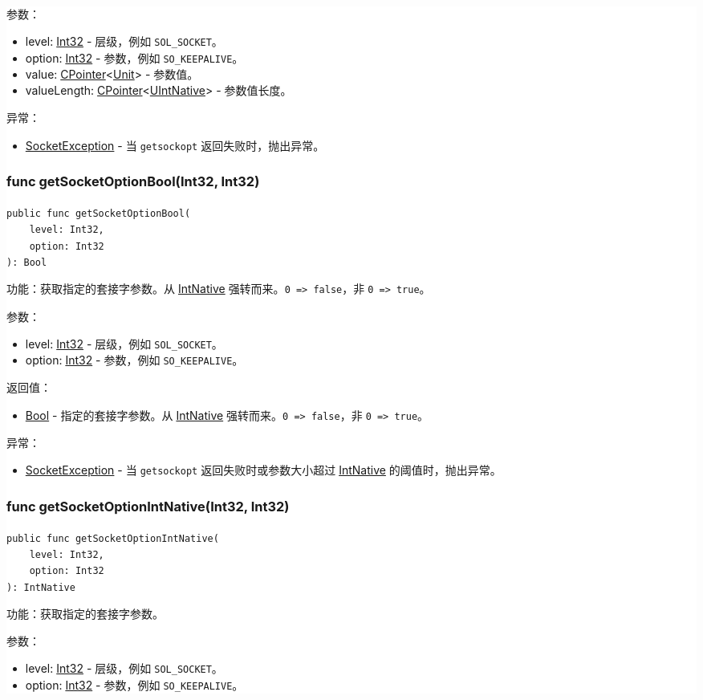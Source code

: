 参数：

- level: [Int32](../../core/core_package_api/core_package_intrinsics.md#int32) - 层级，例如 `SOL_SOCKET`。
- option: [Int32](../../core/core_package_api/core_package_intrinsics.md#int32) - 参数，例如 `SO_KEEPALIVE`。
- value: [CPointer](../../core/core_package_api/core_package_intrinsics.md#cpointert)\<[Unit](../../core/core_package_api/core_package_intrinsics.md#unit)> - 参数值。
- valueLength: [CPointer](../../core/core_package_api/core_package_intrinsics.md#cpointert)\<[UIntNative](../../core/core_package_api/core_package_intrinsics.md#uintnative)> - 参数值长度。

异常：

- [SocketException](net_package_exceptions.md#class-socketexception) - 当 `getsockopt` 返回失败时，抛出异常。

### func getSocketOptionBool(Int32, Int32)

```cangjie
public func getSocketOptionBool(
    level: Int32,
    option: Int32
): Bool
```

功能：获取指定的套接字参数。从 [IntNative](../../core/core_package_api/core_package_intrinsics.md#intnative) 强转而来。`0 => false`，非 `0 => true`。

参数：

- level: [Int32](../../core/core_package_api/core_package_intrinsics.md#int32) - 层级，例如 `SOL_SOCKET`。
- option: [Int32](../../core/core_package_api/core_package_intrinsics.md#int32) - 参数，例如 `SO_KEEPALIVE`。

返回值：

- [Bool](../../core/core_package_api/core_package_intrinsics.md#bool) - 指定的套接字参数。从 [IntNative](../../core/core_package_api/core_package_intrinsics.md#intnative) 强转而来。`0 => false`，非 `0 => true`。

异常：

- [SocketException](net_package_exceptions.md#class-socketexception) - 当 `getsockopt` 返回失败时或参数大小超过 [IntNative](../../core/core_package_api/core_package_intrinsics.md#intnative) 的阈值时，抛出异常。

### func getSocketOptionIntNative(Int32, Int32)

```cangjie
public func getSocketOptionIntNative(
    level: Int32,
    option: Int32
): IntNative
```

功能：获取指定的套接字参数。

参数：

- level: [Int32](../../core/core_package_api/core_package_intrinsics.md#int32) - 层级，例如 `SOL_SOCKET`。
- option: [Int32](../../core/core_package_api/core_package_intrinsics.md#int32) - 参数，例如 `SO_KEEPALIVE`。

